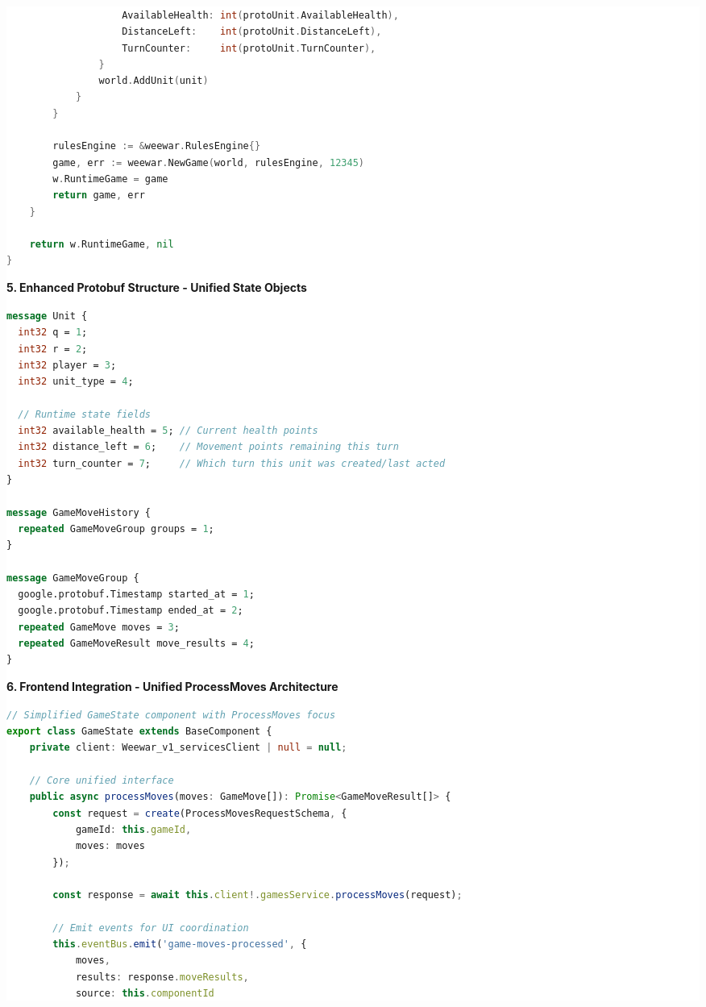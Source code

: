 ```go
                    AvailableHealth: int(protoUnit.AvailableHealth),
                    DistanceLeft:    int(protoUnit.DistanceLeft),
                    TurnCounter:     int(protoUnit.TurnCounter),
                }
                world.AddUnit(unit)
            }
        }
        
        rulesEngine := &weewar.RulesEngine{}
        game, err := weewar.NewGame(world, rulesEngine, 12345)
        w.RuntimeGame = game
        return game, err
    }
    
    return w.RuntimeGame, nil
}
```

**5. Enhanced Protobuf Structure - Unified State Objects**
```proto
message Unit {
  int32 q = 1;
  int32 r = 2;
  int32 player = 3;
  int32 unit_type = 4;
  
  // Runtime state fields
  int32 available_health = 5; // Current health points
  int32 distance_left = 6;    // Movement points remaining this turn
  int32 turn_counter = 7;     // Which turn this unit was created/last acted
}

message GameMoveHistory {
  repeated GameMoveGroup groups = 1;
}

message GameMoveGroup {
  google.protobuf.Timestamp started_at = 1;
  google.protobuf.Timestamp ended_at = 2;
  repeated GameMove moves = 3;
  repeated GameMoveResult move_results = 4;
}
```

**6. Frontend Integration - Unified ProcessMoves Architecture**
```typescript
// Simplified GameState component with ProcessMoves focus
export class GameState extends BaseComponent {
    private client: Weewar_v1_servicesClient | null = null;
    
    // Core unified interface
    public async processMoves(moves: GameMove[]): Promise<GameMoveResult[]> {
        const request = create(ProcessMovesRequestSchema, {
            gameId: this.gameId,
            moves: moves
        });
        
        const response = await this.client!.gamesService.processMoves(request);
        
        // Emit events for UI coordination
        this.eventBus.emit('game-moves-processed', {
            moves,
            results: response.moveResults,
            source: this.componentId
```